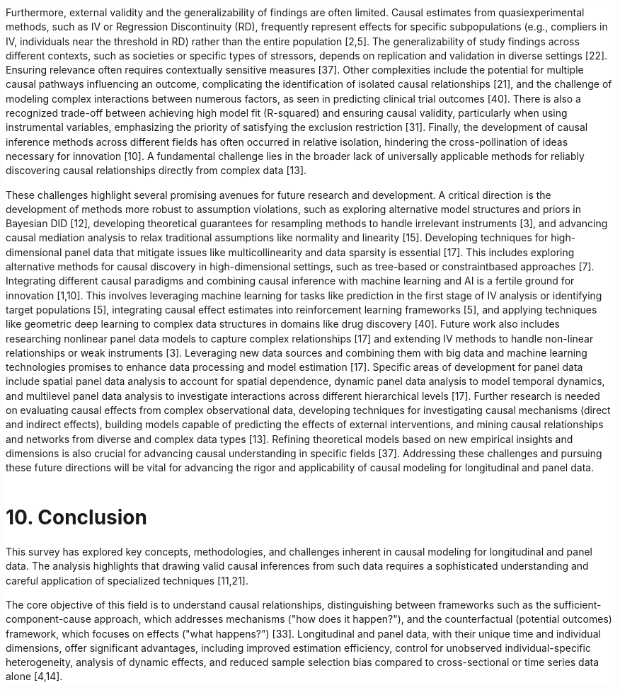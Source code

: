 Furthermore, external validity and the generalizability of findings are often limited. Causal estimates from quasiexperimental methods, such as IV or Regression Discontinuity (RD), frequently represent effects for specific subpopulations (e.g., compliers in IV, individuals near the threshold in RD) rather than the entire population [2,5]. The generalizability of study findings across different contexts, such as societies or specific types of stressors, depends on replication and validation in diverse settings [22]. Ensuring relevance often requires contextually sensitive measures [37]. Other complexities include the potential for multiple causal pathways influencing an outcome, complicating the identification of isolated causal relationships [21], and the challenge of modeling complex interactions between numerous factors, as seen in predicting clinical trial outcomes [40]. There is also a recognized trade-off between achieving high model fit (R-squared) and ensuring causal validity, particularly when using instrumental variables, emphasizing the priority of satisfying the exclusion restriction [31]. Finally, the development of causal inference methods across different fields has often occurred in relative isolation, hindering the cross-pollination of ideas necessary for innovation [10]. A fundamental challenge lies in the broader lack of universally applicable methods for reliably discovering causal relationships directly from complex data [13].  

These challenges highlight several promising avenues for future research and development. A critical direction is the development of methods more robust to assumption violations, such as exploring alternative model structures and priors in Bayesian DID [12], developing theoretical guarantees for resampling methods to handle irrelevant instruments [3], and advancing causal mediation analysis to relax traditional assumptions like normality and linearity [15]. Developing techniques for high-dimensional panel data that mitigate issues like multicollinearity and data sparsity is essential [17]. This includes exploring alternative methods for causal discovery in high-dimensional settings, such as tree-based or constraintbased approaches [7]. Integrating different causal paradigms and combining causal inference with machine learning and AI is a fertile ground for innovation [1,10]. This involves leveraging machine learning for tasks like prediction in the first stage of IV analysis or identifying target populations [5], integrating causal effect estimates into reinforcement learning frameworks [5], and applying techniques like geometric deep learning to complex data structures in domains like drug discovery [40]. Future work also includes researching nonlinear panel data models to capture complex relationships [17] and extending IV methods to handle non-linear relationships or weak instruments [3]. Leveraging new data sources and combining them with big data and machine learning technologies promises to enhance data processing and model estimation [17]. Specific areas of development for panel data include spatial panel data analysis to account for spatial dependence, dynamic panel data analysis to model temporal dynamics, and multilevel panel data analysis to investigate interactions across different hierarchical levels [17]. Further research is needed on evaluating causal effects from complex observational data, developing techniques for investigating causal mechanisms (direct and indirect effects), building models capable of predicting the effects of external interventions, and mining causal relationships and networks from diverse and complex data types [13]. Refining theoretical models based on new empirical insights and dimensions is also crucial for advancing causal understanding in specific fields [37]. Addressing these challenges and pursuing these future directions will be vital for advancing the rigor and applicability of causal modeling for longitudinal and panel data.  

# 10. Conclusion  

This survey has explored key concepts, methodologies, and challenges inherent in causal modeling for longitudinal and panel data. The analysis highlights that drawing valid causal inferences from such data requires a sophisticated understanding and careful application of specialized techniques [11,21].  

The core objective of this field is to understand causal relationships, distinguishing between frameworks such as the sufficient-component-cause approach, which addresses mechanisms ("how does it happen?"), and the counterfactual (potential outcomes) framework, which focuses on effects ("what happens?") [33]. Longitudinal and panel data, with their unique time and individual dimensions, offer significant advantages, including improved estimation efficiency, control for unobserved individual-specific heterogeneity, analysis of dynamic effects, and reduced sample selection bias compared to cross-sectional or time series data alone [4,14].​  

